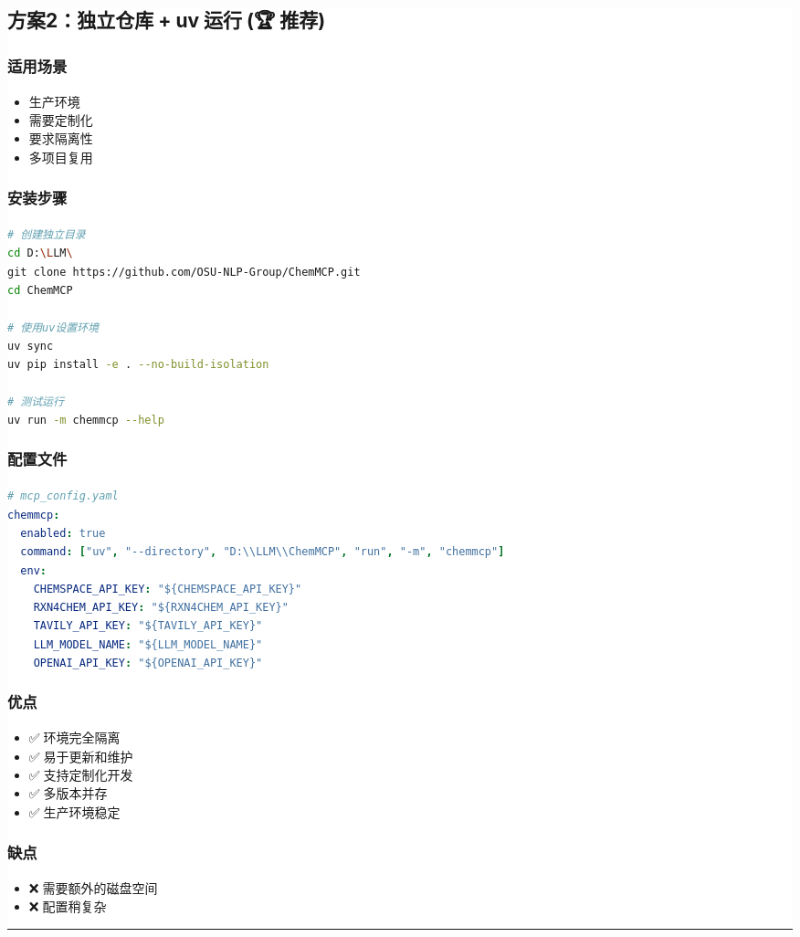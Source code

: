
## 方案2：独立仓库 + uv 运行 (🏆 推荐)

### 适用场景
- 生产环境
- 需要定制化
- 要求隔离性
- 多项目复用

### 安装步骤
```bash
# 创建独立目录
cd D:\LLM\
git clone https://github.com/OSU-NLP-Group/ChemMCP.git
cd ChemMCP

# 使用uv设置环境
uv sync
uv pip install -e . --no-build-isolation

# 测试运行
uv run -m chemmcp --help
```

### 配置文件
```yaml
# mcp_config.yaml
chemmcp:
  enabled: true
  command: ["uv", "--directory", "D:\\LLM\\ChemMCP", "run", "-m", "chemmcp"]
  env:
    CHEMSPACE_API_KEY: "${CHEMSPACE_API_KEY}"
    RXN4CHEM_API_KEY: "${RXN4CHEM_API_KEY}"
    TAVILY_API_KEY: "${TAVILY_API_KEY}"
    LLM_MODEL_NAME: "${LLM_MODEL_NAME}"
    OPENAI_API_KEY: "${OPENAI_API_KEY}"
```

### 优点
- ✅ 环境完全隔离
- ✅ 易于更新和维护
- ✅ 支持定制化开发
- ✅ 多版本并存
- ✅ 生产环境稳定

### 缺点
- ❌ 需要额外的磁盘空间
- ❌ 配置稍复杂

---
